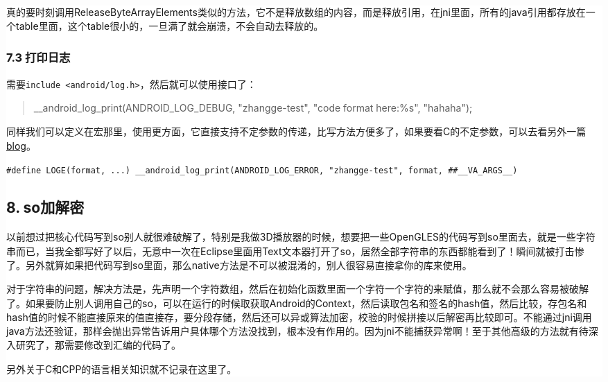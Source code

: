 真的要时刻调用ReleaseByteArrayElements类似的方法，它不是释放数组的内容，而是释放引用，在jni里面，所有的java引用都存放在一个table里面，这个table很小的，一旦满了就会崩溃，不会自动去释放的。

### 7.3 打印日志

需要`include <android/log.h>`，然后就可以使用接口了：

>__android_log_print(ANDROID_LOG_DEBUG, "zhangge-test", "code format here:%s", "hahaha");

同样我们可以定义在宏那里，使用更方面，它直接支持不定参数的传递，比写方法方便多了，如果要看C的不定参数，可以去看另外一篇[blog](http://zhgeaits.me/c/2013/06/09/c-varargs.html)。

`#define LOGE(format, ...) __android_log_print(ANDROID_LOG_ERROR, "zhangge-test", format, ##__VA_ARGS__)`	

## 8. so加解密

以前想过把核心代码写到so别人就很难破解了，特别是我做3D播放器的时候，想要把一些OpenGLES的代码写到so里面去，就是一些字符串而已，当我全都写好了以后，无意中一次在Eclipse里面用Text文本器打开了so，居然全部字符串的东西都能看到了！瞬间就被打击惨了。另外就算如果把代码写到so里面，那么native方法是不可以被混淆的，别人很容易直接拿你的库来使用。

对于字符串的问题，解决方法是，先声明一个字符数组，然后在初始化函数里面一个字符一个字符的来赋值，那么就不会那么容易被破解了。如果要防止别人调用自己的so，可以在运行的时候取获取Android的Context，然后读取包名和签名的hash值，然后比较，存包名和hash值的时候不能直接原来的值直接存，要分段存储，然后还可以异或算法加密，校验的时候拼接以后解密再比较即可。不能通过jni调用java方法还验证，那样会抛出异常告诉用户具体哪个方法没找到，根本没有作用的。因为jni不能捕获异常啊！至于其他高级的方法就有待深入研究了，那需要修改到汇编的代码了。

另外关于C和CPP的语言相关知识就不记录在这里了。